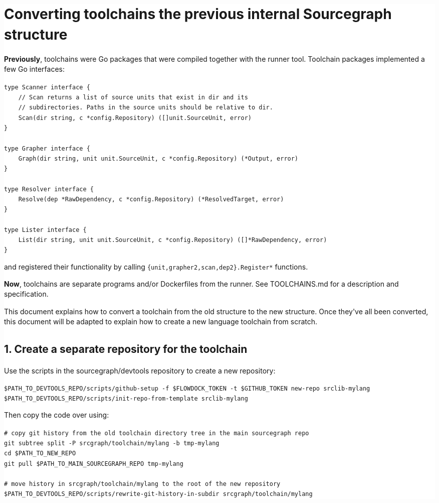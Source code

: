 # Converting toolchains the previous internal Sourcegraph structure

**Previously**, toolchains were Go packages that were compiled together with the
runner tool. Toolchain packages implemented a few Go interfaces:

```golang
type Scanner interface {
    // Scan returns a list of source units that exist in dir and its
    // subdirectories. Paths in the source units should be relative to dir.
    Scan(dir string, c *config.Repository) ([]unit.SourceUnit, error)
}

type Grapher interface {
    Graph(dir string, unit unit.SourceUnit, c *config.Repository) (*Output, error)
}

type Resolver interface {
    Resolve(dep *RawDependency, c *config.Repository) (*ResolvedTarget, error)
}

type Lister interface {
    List(dir string, unit unit.SourceUnit, c *config.Repository) ([]*RawDependency, error)
}
```

and registered their functionality by calling
`{unit,grapher2,scan,dep2}.Register*` functions.

**Now**, toolchains are separate programs and/or Dockerfiles from the runner.
See TOOLCHAINS.md for a description and specification.

This document explains how to convert a toolchain from the old structure to the
new structure. Once they've all been converted, this document will be adapted to
explain how to create a new language toolchain from scratch.

## 1. Create a separate repository for the toolchain

Use the scripts in the sourcegraph/devtools repository to create a new repository:

```
$PATH_TO_DEVTOOLS_REPO/scripts/github-setup -f $FLOWDOCK_TOKEN -t $GITHUB_TOKEN new-repo srclib-mylang
$PATH_TO_DEVTOOLS_REPO/scripts/init-repo-from-template srclib-mylang
```

Then copy the code over using:

```
# copy git history from the old toolchain directory tree in the main sourcegraph repo
git subtree split -P srcgraph/toolchain/mylang -b tmp-mylang
cd $PATH_TO_NEW_REPO
git pull $PATH_TO_MAIN_SOURCEGRAPH_REPO tmp-mylang

# move history in srcgraph/toolchain/mylang to the root of the new repository
$PATH_TO_DEVTOOLS_REPO/scripts/rewrite-git-history-in-subdir srcgraph/toolchain/mylang
```
